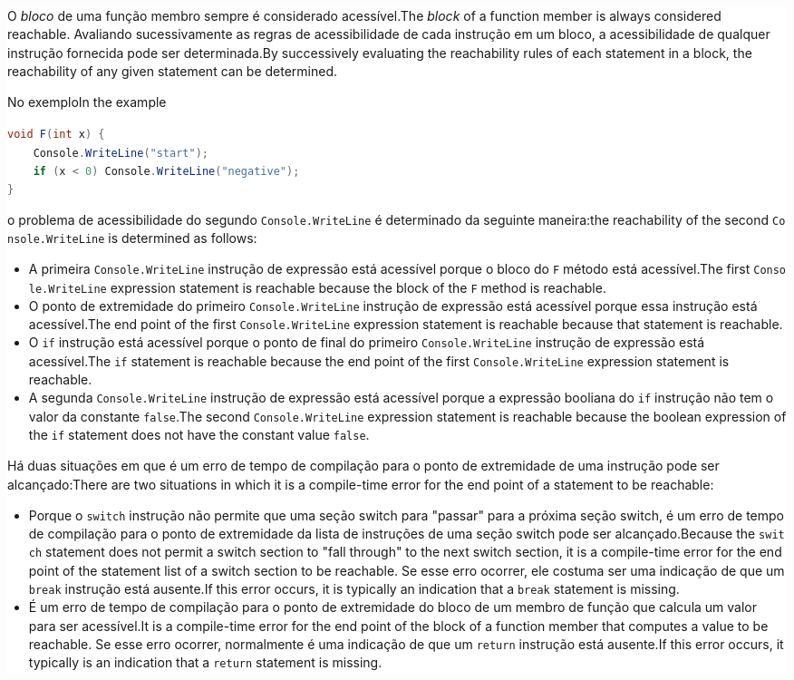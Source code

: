 <span data-ttu-id="c5b2b-129">O *bloco* de uma função membro sempre é considerado acessível.</span><span class="sxs-lookup"><span data-stu-id="c5b2b-129">The *block* of a function member is always considered reachable.</span></span> <span data-ttu-id="c5b2b-130">Avaliando sucessivamente as regras de acessibilidade de cada instrução em um bloco, a acessibilidade de qualquer instrução fornecida pode ser determinada.</span><span class="sxs-lookup"><span data-stu-id="c5b2b-130">By successively evaluating the reachability rules of each statement in a block, the reachability of any given statement can be determined.</span></span>

<span data-ttu-id="c5b2b-131">No exemplo</span><span class="sxs-lookup"><span data-stu-id="c5b2b-131">In the example</span></span>
```csharp
void F(int x) {
    Console.WriteLine("start");
    if (x < 0) Console.WriteLine("negative");
}
```
<span data-ttu-id="c5b2b-132">o problema de acessibilidade do segundo `Console.WriteLine` é determinado da seguinte maneira:</span><span class="sxs-lookup"><span data-stu-id="c5b2b-132">the reachability of the second `Console.WriteLine` is determined as follows:</span></span>

*  <span data-ttu-id="c5b2b-133">A primeira `Console.WriteLine` instrução de expressão está acessível porque o bloco do `F` método está acessível.</span><span class="sxs-lookup"><span data-stu-id="c5b2b-133">The first `Console.WriteLine` expression statement is reachable because the block of the `F` method is reachable.</span></span>
*  <span data-ttu-id="c5b2b-134">O ponto de extremidade do primeiro `Console.WriteLine` instrução de expressão está acessível porque essa instrução está acessível.</span><span class="sxs-lookup"><span data-stu-id="c5b2b-134">The end point of the first `Console.WriteLine` expression statement is reachable because that statement is reachable.</span></span>
*  <span data-ttu-id="c5b2b-135">O `if` instrução está acessível porque o ponto de final do primeiro `Console.WriteLine` instrução de expressão está acessível.</span><span class="sxs-lookup"><span data-stu-id="c5b2b-135">The `if` statement is reachable because the end point of the first `Console.WriteLine` expression statement is reachable.</span></span>
*  <span data-ttu-id="c5b2b-136">A segunda `Console.WriteLine` instrução de expressão está acessível porque a expressão booliana do `if` instrução não tem o valor da constante `false`.</span><span class="sxs-lookup"><span data-stu-id="c5b2b-136">The second `Console.WriteLine` expression statement is reachable because the boolean expression of the `if` statement does not have the constant value `false`.</span></span>

<span data-ttu-id="c5b2b-137">Há duas situações em que é um erro de tempo de compilação para o ponto de extremidade de uma instrução pode ser alcançado:</span><span class="sxs-lookup"><span data-stu-id="c5b2b-137">There are two situations in which it is a compile-time error for the end point of a statement to be reachable:</span></span>

*  <span data-ttu-id="c5b2b-138">Porque o `switch` instrução não permite que uma seção switch para "passar" para a próxima seção switch, é um erro de tempo de compilação para o ponto de extremidade da lista de instruções de uma seção switch pode ser alcançado.</span><span class="sxs-lookup"><span data-stu-id="c5b2b-138">Because the `switch` statement does not permit a switch section to "fall through" to the next switch section, it is a compile-time error for the end point of the statement list of a switch section to be reachable.</span></span> <span data-ttu-id="c5b2b-139">Se esse erro ocorrer, ele costuma ser uma indicação de que um `break` instrução está ausente.</span><span class="sxs-lookup"><span data-stu-id="c5b2b-139">If this error occurs, it is typically an indication that a `break` statement is missing.</span></span>
*  <span data-ttu-id="c5b2b-140">É um erro de tempo de compilação para o ponto de extremidade do bloco de um membro de função que calcula um valor para ser acessível.</span><span class="sxs-lookup"><span data-stu-id="c5b2b-140">It is a compile-time error for the end point of the block of a function member that computes a value to be reachable.</span></span> <span data-ttu-id="c5b2b-141">Se esse erro ocorrer, normalmente é uma indicação de que um `return` instrução está ausente.</span><span class="sxs-lookup"><span data-stu-id="c5b2b-141">If this error occurs, it typically is an indication that a `return` statement is missing.</span></span>
